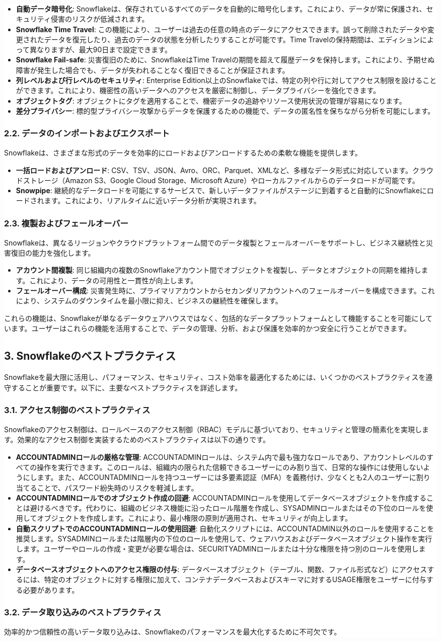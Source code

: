 - **自動データ暗号化**: Snowflakeは、保存されているすべてのデータを自動的に暗号化します。これにより、データが常に保護され、セキュリティ侵害のリスクが低減されます。
- **Snowflake Time Travel**: この機能により、ユーザーは過去の任意の時点のデータにアクセスできます。誤って削除されたデータや変更されたデータを復元したり、過去のデータの状態を分析したりすることが可能です。Time Travelの保持期間は、エディションによって異なりますが、最大90日まで設定できます。
- **Snowflake Fail-safe**: 災害復旧のために、SnowflakeはTime Travelの期間を超えて履歴データを保持します。これにより、予期せぬ障害が発生した場合でも、データが失われることなく復旧できることが保証されます。
- **列レベルおよび行レベルのセキュリティ**: Enterprise Edition以上のSnowflakeでは、特定の列や行に対してアクセス制限を設けることができます。これにより、機密性の高いデータへのアクセスを厳密に制御し、データプライバシーを強化できます。
- **オブジェクトタグ**: オブジェクトにタグを適用することで、機密データの追跡やリソース使用状況の管理が容易になります。
- **差分プライバシー**: 標的型プライバシー攻撃からデータを保護するための機能で、データの匿名性を保ちながら分析を可能にします。

### 2.2. データのインポートおよびエクスポート

Snowflakeは、さまざまな形式のデータを効率的にロードおよびアンロードするための柔軟な機能を提供します。

- **一括ロードおよびアンロード**: CSV、TSV、JSON、Avro、ORC、Parquet、XMLなど、多様なデータ形式に対応しています。クラウドストレージ（Amazon S3、Google Cloud Storage、Microsoft Azure）やローカルファイルからのデータロードが可能です。
- **Snowpipe**: 継続的なデータロードを可能にするサービスで、新しいデータファイルがステージに到着すると自動的にSnowflakeにロードされます。これにより、リアルタイムに近いデータ分析が実現されます。

### 2.3. 複製およびフェールオーバー

Snowflakeは、異なるリージョンやクラウドプラットフォーム間でのデータ複製とフェールオーバーをサポートし、ビジネス継続性と災害復旧の能力を強化します。

- **アカウント間複製**: 同じ組織内の複数のSnowflakeアカウント間でオブジェクトを複製し、データとオブジェクトの同期を維持します。これにより、データの可用性と一貫性が向上します。
- **フェールオーバー構成**: 災害発生時に、プライマリアカウントからセカンダリアカウントへのフェールオーバーを構成できます。これにより、システムのダウンタイムを最小限に抑え、ビジネスの継続性を確保します。

これらの機能は、Snowflakeが単なるデータウェアハウスではなく、包括的なデータプラットフォームとして機能することを可能にしています。ユーザーはこれらの機能を活用することで、データの管理、分析、および保護を効率的かつ安全に行うことができます。

## 3. Snowflakeのベストプラクティス

Snowflakeを最大限に活用し、パフォーマンス、セキュリティ、コスト効率を最適化するためには、いくつかのベストプラクティスを遵守することが重要です。以下に、主要なベストプラクティスを詳述します。

### 3.1. アクセス制御のベストプラクティス

Snowflakeのアクセス制御は、ロールベースのアクセス制御（RBAC）モデルに基づいており、セキュリティと管理の簡素化を実現します。効果的なアクセス制御を実装するためのベストプラクティスは以下の通りです。

- **ACCOUNTADMINロールの厳格な管理**: ACCOUNTADMINロールは、システム内で最も強力なロールであり、アカウントレベルのすべての操作を実行できます。このロールは、組織内の限られた信頼できるユーザーにのみ割り当て、日常的な操作には使用しないようにします。また、ACCOUNTADMINロールを持つユーザーには多要素認証（MFA）を義務付け、少なくとも2人のユーザーに割り当てることで、パスワード紛失時のリスクを軽減します。
- **ACCOUNTADMINロールでのオブジェクト作成の回避**: ACCOUNTADMINロールを使用してデータベースオブジェクトを作成することは避けるべきです。代わりに、組織のビジネス機能に沿ったロール階層を作成し、SYSADMINロールまたはその下位のロールを使用してオブジェクトを作成します。これにより、最小権限の原則が適用され、セキュリティが向上します。
- **自動スクリプトでのACCOUNTADMINロールの使用回避**: 自動化スクリプトには、ACCOUNTADMIN以外のロールを使用することを推奨します。SYSADMINロールまたは階層内の下位のロールを使用して、ウェアハウスおよびデータベースオブジェクト操作を実行します。ユーザーやロールの作成・変更が必要な場合は、SECURITYADMINロールまたは十分な権限を持つ別のロールを使用します。
- **データベースオブジェクトへのアクセス権限の付与**: データベースオブジェクト（テーブル、関数、ファイル形式など）にアクセスするには、特定のオブジェクトに対する権限に加えて、コンテナデータベースおよびスキーマに対するUSAGE権限をユーザーに付与する必要があります。

### 3.2. データ取り込みのベストプラクティス

効率的かつ信頼性の高いデータ取り込みは、Snowflakeのパフォーマンスを最大化するために不可欠です。
